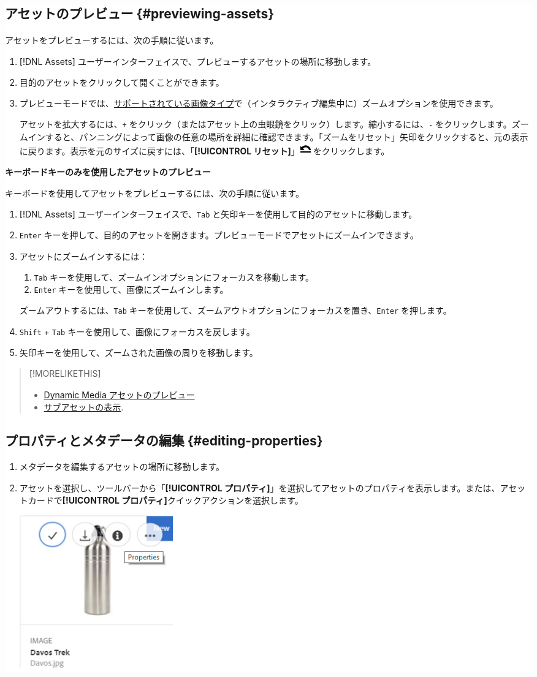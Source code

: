 ## アセットのプレビュー {#previewing-assets}

アセットをプレビューするには、次の手順に従います。

1. [!DNL Assets] ユーザーインターフェイスで、プレビューするアセットの場所に移動します。
1. 目的のアセットをクリックして開くことができます。

1. プレビューモードでは、[サポートされている画像タイプ](/help/assets/assets-formats.md#supported-raster-image-formats)で（インタラクティブ編集中に）ズームオプションを使用できます。

   アセットを拡大するには、`+` をクリック（またはアセット上の虫眼鏡をクリック）します。縮小するには、`-` をクリックします。ズームインすると、パンニングによって画像の任意の場所を詳細に確認できます。「ズームをリセット」矢印をクリックすると、元の表示に戻ります。表示を元のサイズに戻すには、「**[!UICONTROL リセット]**」![ビューのリセット](assets/do-not-localize/revert.png) をクリックします。

**キーボードキーのみを使用したアセットのプレビュー**

キーボードを使用してアセットをプレビューするには、次の手順に従います。

1. [!DNL Assets] ユーザーインターフェイスで、`Tab` と矢印キーを使用して目的のアセットに移動します。

1. `Enter` キーを押して、目的のアセットを開きます。プレビューモードでアセットにズームインできます。

1. アセットにズームインするには：
   1. `Tab` キーを使用して、ズームインオプションにフォーカスを移動します。
   1. `Enter` キーを使用して、画像にズームインします。

   ズームアウトするには、`Tab` キーを使用して、ズームアウトオプションにフォーカスを置き、`Enter` を押します。

1. `Shift` + `Tab` キーを使用して、画像にフォーカスを戻します。

1. 矢印キーを使用して、ズームされた画像の周りを移動します。

>[!MORELIKETHIS]
>
>* [Dynamic Media アセットのプレビュー](/help/assets/previewing-assets.md)
>* [サブアセットの表示](managing-linked-subassets.md#viewing-subassets).

## プロパティとメタデータの編集 {#editing-properties}

1. メタデータを編集するアセットの場所に移動します。

1. アセットを選択し、ツールバーから「**[!UICONTROL プロパティ]**」を選択してアセットのプロパティを表示します。または、アセットカードで&#x200B;**[!UICONTROL プロパティ]**&#x200B;クイックアクションを選択します。

   ![アセットカード表示のプロパティクイックアクション](assets/properties_quickaction.png)
